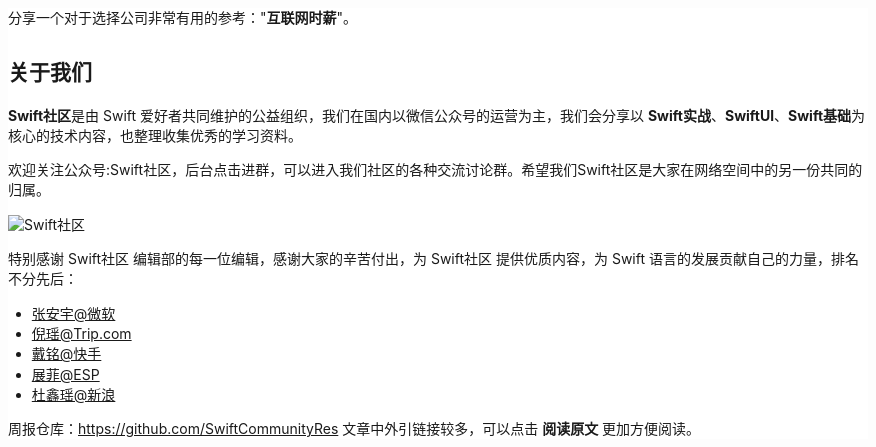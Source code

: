 分享一个对于选择公司非常有用的参考："**互联网时薪**"。

## 关于我们

**Swift社区**是由 Swift 爱好者共同维护的公益组织，我们在国内以微信公众号的运营为主，我们会分享以 **Swift实战**、**SwiftUl**、**Swift基础**为核心的技术内容，也整理收集优秀的学习资料。

欢迎关注公众号:Swift社区，后台点击进群，可以进入我们社区的各种交流讨论群。希望我们Swift社区是大家在网络空间中的另一份共同的归属。

<img width="500" alt="Swift社区" src="https://user-images.githubusercontent.com/24238160/132703149-34121c6c-fd18-491c-a697-58a0fabf3060.png">

特别感谢 Swift社区 编辑部的每一位编辑，感谢大家的辛苦付出，为 Swift社区 提供优质内容，为 Swift 语言的发展贡献自己的力量，排名不分先后：
* [张安宇@微软](https://blog.csdn.net/mobanchengshuang "张安宇")
* [倪瑶@Trip.com](https://github.com/niyaoyao "倪瑶")
* [戴铭@快手](https://ming1016.github.io "戴铭")
* [展菲@ESP](https://github.com/fanbaoying "展菲")
* [杜鑫瑶@新浪](https://weibo.com/u/3878455011 "杜鑫瑶")

周报仓库：https://github.com/SwiftCommunityRes 文章中外引链接较多，可以点击 **阅读原文** 更加方便阅读。
